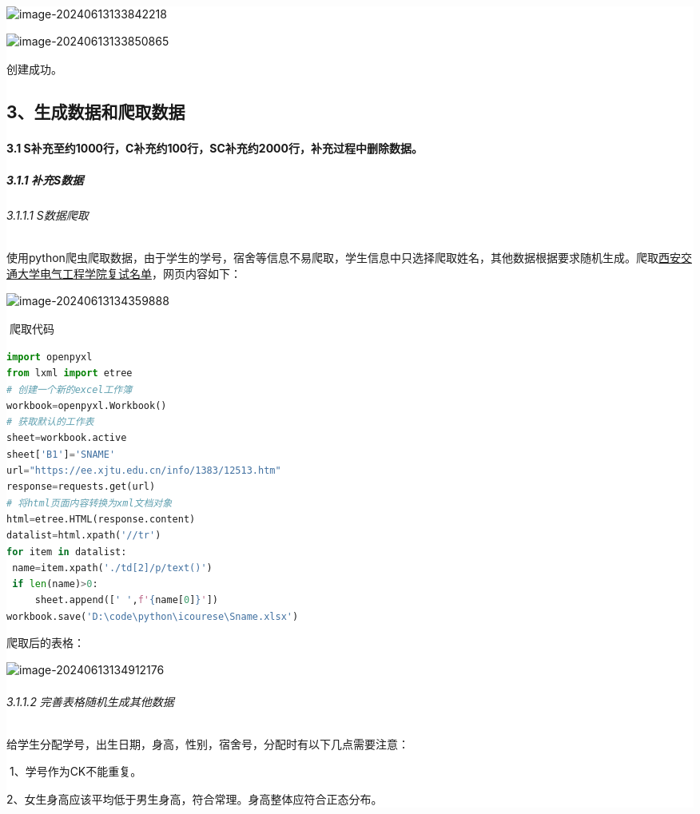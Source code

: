 ![image-20240613133842218](C:\Users\LeBlanC\AppData\Roaming\Typora\typora-user-images\image-20240613133842218.png)

![image-20240613133850865](C:\Users\LeBlanC\AppData\Roaming\Typora\typora-user-images\image-20240613133850865.png)

创建成功。

## 3、生成数据和爬取数据

#### 3.1  S补充至约1000行，C补充约100行，SC补充约2000行，补充过程中删除数据。

##### 3.1.1 补充S数据

###### 3.1.1.1 S数据爬取

​	使用python爬虫爬取数据，由于学生的学号，宿舍等信息不易爬取，学生信息中只选择爬取姓名，其他数据根据要求随机生成。爬取[西安交通大学电气工程学院复试名单](https://ee.xjtu.edu.cn/info/1383/12513.htm)，网页内容如下：

![image-20240613134359888](C:\Users\LeBlanC\AppData\Roaming\Typora\typora-user-images\image-20240613134359888.png)

​	爬取代码

   ```python
import openpyxl
from lxml import etree
# 创建一个新的excel工作簿
workbook=openpyxl.Workbook()
# 获取默认的工作表
sheet=workbook.active
sheet['B1']='SNAME'
url="https://ee.xjtu.edu.cn/info/1383/12513.htm"
response=requests.get(url)
# 将html页面内容转换为xml文档对象
html=etree.HTML(response.content)
datalist=html.xpath('//tr')
for item in datalist:
    name=item.xpath('./td[2]/p/text()')
    if len(name)>0:
        sheet.append([' ',f'{name[0]}'])
workbook.save('D:\code\python\icourese\Sname.xlsx')
   ```



爬取后的表格：

![image-20240613134912176](C:\Users\LeBlanC\AppData\Roaming\Typora\typora-user-images\image-20240613134912176.png)

###### 3.1.1.2 完善表格随机生成其他数据

给学生分配学号，出生日期，身高，性别，宿舍号，分配时有以下几点需要注意：

​	1、学号作为CK不能重复。

​	2、女生身高应该平均低于男生身高，符合常理。身高整体应符合正态分布。
